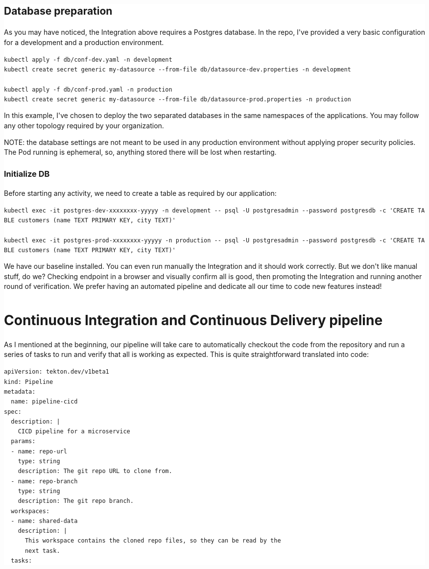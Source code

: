 ```
``` 

## Database preparation

As you may have noticed, the Integration above requires a Postgres database. In the repo, I've provided a very basic configuration for a development and a production environment.

```
kubectl apply -f db/conf-dev.yaml -n development
kubectl create secret generic my-datasource --from-file db/datasource-dev.properties -n development

kubectl apply -f db/conf-prod.yaml -n production
kubectl create secret generic my-datasource --from-file db/datasource-prod.properties -n production
```

In this example, I've chosen to deploy the two separated databases in the same namespaces of the applications. You may follow any other topology required by your organization.

NOTE: the database settings are not meant to be used in any production environment without applying proper security policies. The Pod running is ephemeral, so, anything stored there will be lost when restarting.

### Initialize DB

Before starting any activity, we need to create a table as required by our application:

```
kubectl exec -it postgres-dev-xxxxxxxx-yyyyy -n development -- psql -U postgresadmin --password postgresdb -c 'CREATE TABLE customers (name TEXT PRIMARY KEY, city TEXT)'

kubectl exec -it postgres-prod-xxxxxxxx-yyyyy -n production -- psql -U postgresadmin --password postgresdb -c 'CREATE TABLE customers (name TEXT PRIMARY KEY, city TEXT)'
```

We have our baseline installed. You can even run manually the Integration and it should work correctly. But we don't like manual stuff, do we? Checking endpoint in a browser and visually confirm all is good, then promoting the Integration and running another round of verification. We prefer having an automated pipeline and dedicate all our time to code new features instead!

# Continuous Integration and Continuous Delivery pipeline

As I mentioned at the beginning, our pipeline will take care to automatically checkout the code from the repository and run a series of tasks to run and verify that all is working as expected. This is quite straightforward translated into code:

```
apiVersion: tekton.dev/v1beta1
kind: Pipeline
metadata:
  name: pipeline-cicd
spec:
  description: | 
    CICD pipeline for a microservice
  params:
  - name: repo-url
    type: string
    description: The git repo URL to clone from.
  - name: repo-branch
    type: string
    description: The git repo branch.    
  workspaces:
  - name: shared-data
    description: | 
      This workspace contains the cloned repo files, so they can be read by the
      next task.
  tasks:
```